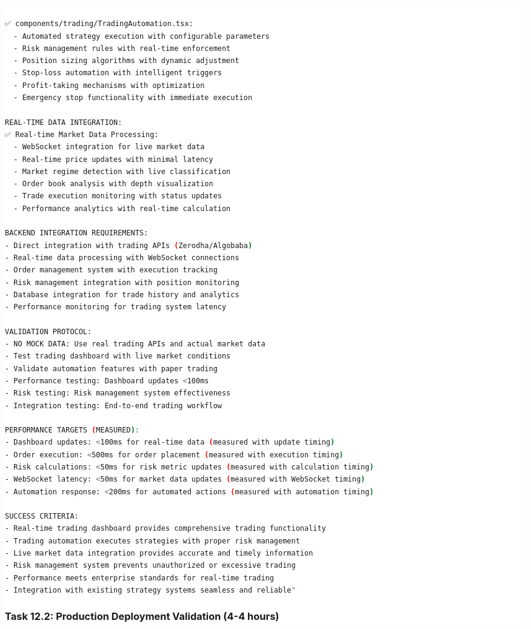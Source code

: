 ```bash

✅ components/trading/TradingAutomation.tsx:
  - Automated strategy execution with configurable parameters
  - Risk management rules with real-time enforcement
  - Position sizing algorithms with dynamic adjustment
  - Stop-loss automation with intelligent triggers
  - Profit-taking mechanisms with optimization
  - Emergency stop functionality with immediate execution

REAL-TIME DATA INTEGRATION:
✅ Real-time Market Data Processing:
  - WebSocket integration for live market data
  - Real-time price updates with minimal latency
  - Market regime detection with live classification
  - Order book analysis with depth visualization
  - Trade execution monitoring with status updates
  - Performance analytics with real-time calculation

BACKEND INTEGRATION REQUIREMENTS:
- Direct integration with trading APIs (Zerodha/Algobaba)
- Real-time data processing with WebSocket connections
- Order management system with execution tracking
- Risk management integration with position monitoring
- Database integration for trade history and analytics
- Performance monitoring for trading system latency

VALIDATION PROTOCOL:
- NO MOCK DATA: Use real trading APIs and actual market data
- Test trading dashboard with live market conditions
- Validate automation features with paper trading
- Performance testing: Dashboard updates <100ms
- Risk testing: Risk management system effectiveness
- Integration testing: End-to-end trading workflow

PERFORMANCE TARGETS (MEASURED):
- Dashboard updates: <100ms for real-time data (measured with update timing)
- Order execution: <500ms for order placement (measured with execution timing)
- Risk calculations: <50ms for risk metric updates (measured with calculation timing)
- WebSocket latency: <50ms for market data updates (measured with WebSocket timing)
- Automation response: <200ms for automated actions (measured with automation timing)

SUCCESS CRITERIA:
- Real-time trading dashboard provides comprehensive trading functionality
- Trading automation executes strategies with proper risk management
- Live market data integration provides accurate and timely information
- Risk management system prevents unauthorized or excessive trading
- Performance meets enterprise standards for real-time trading
- Integration with existing strategy systems seamless and reliable"
```

### **Task 12.2: Production Deployment Validation (4-4 hours)**
